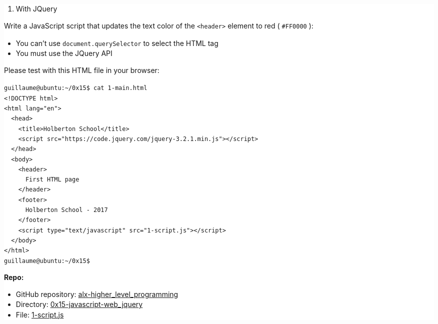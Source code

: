 
### 
 1. With JQuery
 





 Write a JavaScript script that updates the text color of the
 `<header>` 
 element to red (
 `#FF0000` 
 ):
 
* You can’t use
 `document.querySelector` 
 to select the HTML tag
* You must use the JQuery API



 Please test with this HTML file in your browser:
 

```
guillaume@ubuntu:~/0x15$ cat 1-main.html 
<!DOCTYPE html>
<html lang="en">
  <head>
    <title>Holberton School</title>
    <script src="https://code.jquery.com/jquery-3.2.1.min.js"></script>
  </head>
  <body>
    <header> 
      First HTML page
    </header>
    <footer>
      Holberton School - 2017
    </footer>
    <script type="text/javascript" src="1-script.js"></script>
  </body>
</html>
guillaume@ubuntu:~/0x15$ 

```




**Repo:** 

* GitHub repository:
 [alx-higher_level_programming](../)
* Directory:
 [0x15-javascript-web_jquery](.)
* File:
 [1-script.js](./1-script.js)

